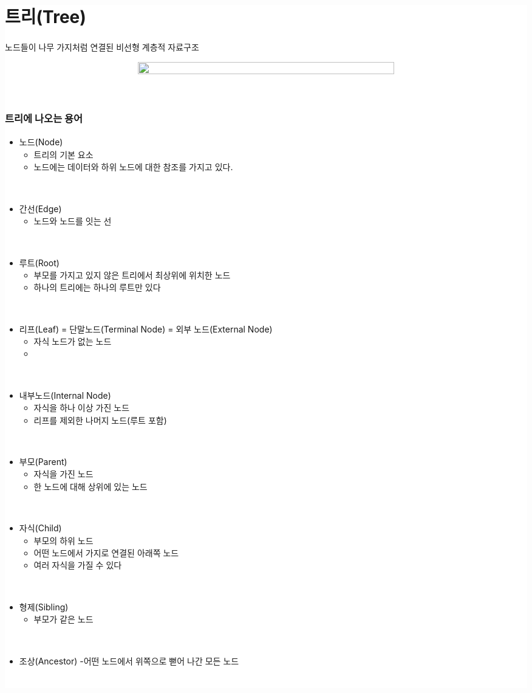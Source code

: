 # 트리(Tree)

노드들이 나무 가지처럼 연결된 비선형 계층적 자료구조

<p align="center">
  <img src="https://github.com/yumalg12/tech-study/assets/134472265/35dac418-3638-4da1-bfcc-25b023644369" width="70%" height="75%">
</p>

<br>


### 트리에 나오는 용어

- 노드(Node)
  - 트리의 기본 요소
  - 노드에는 데이터와 하위 노드에 대한 참조를 가지고 있다.
<br>

- 간선(Edge)
  - 노드와 노드를 잇는 선
<br>

- 루트(Root)
  - 부모를 가지고 있지 않은 트리에서 최상위에 위치한 노드
  - 하나의 트리에는 하나의 루트만 있다
<br>

- 리프(Leaf) = 단말노드(Terminal Node) = 외부 노드(External Node)
  - 자식 노드가 없는 노드
  - 
<br>

- 내부노드(Internal Node)
  - 자식을 하나 이상 가진 노드
  - 리프를 제외한 나머지 노드(루트 포함)
<br>

- 부모(Parent)
  - 자식을 가진 노드
  - 한 노드에 대해 상위에 있는 노드
<br>

- 자식(Child)
  - 부모의 하위 노드
  - 어떤 노드에서 가지로 연결된 아래쪽 노드
  - 여러 자식을 가질 수 있다
<br>

- 형제(Sibling)
  - 부모가 같은 노드
<br>

- 조상(Ancestor)
  -어떤 노드에서 위쪽으로 뻗어 나간 모든 노드
<br>
